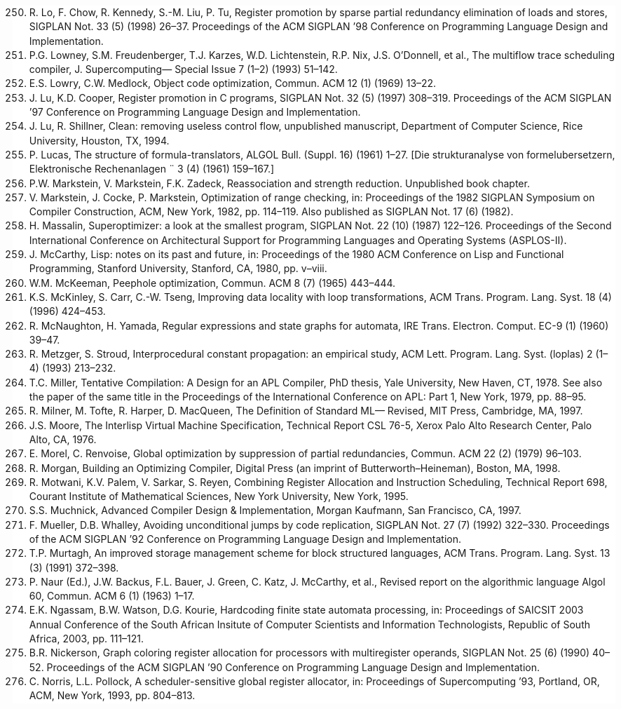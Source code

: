 250. R. Lo, F. Chow, R. Kennedy, S.-M. Liu, P. Tu, Register promotion by sparse partial redundancy elimination of loads and stores, SIGPLAN Not. 33 (5) (1998) 26–37. Proceedings of the ACM SIGPLAN ’98 Conference on Programming Language Design and Implementation.
251. P.G. Lowney, S.M. Freudenberger, T.J. Karzes, W.D. Lichtenstein, R.P. Nix, J.S. O’Donnell, et al., The multiflow trace scheduling compiler, J. Supercomputing— Special Issue 7 (1–2) (1993) 51–142.
252. E.S. Lowry, C.W. Medlock, Object code optimization, Commun. ACM 12 (1) (1969) 13–22.
253. J. Lu, K.D. Cooper, Register promotion in C programs, SIGPLAN Not. 32 (5) (1997) 308–319. Proceedings of the ACM SIGPLAN ’97 Conference on Programming Language Design and Implementation.
254. J. Lu, R. Shillner, Clean: removing useless control flow, unpublished manuscript, Department of Computer Science, Rice University, Houston, TX, 1994.
255. P. Lucas, The structure of formula-translators, ALGOL Bull. (Suppl. 16) (1961) 1–27.
[Die strukturanalyse von formelubersetzern, Elektronische Rechenanlagen ¨ 3 (4) (1961) 159–167.]
256. P.W. Markstein, V. Markstein, F.K. Zadeck, Reassociation and strength reduction. Unpublished book chapter.
257. V. Markstein, J. Cocke, P. Markstein, Optimization of range checking, in: Proceedings of the 1982 SIGPLAN Symposium on Compiler Construction, ACM, New York, 1982, pp. 114–119. Also published as SIGPLAN Not. 17 (6) (1982).
258. H. Massalin, Superoptimizer: a look at the smallest program, SIGPLAN Not. 22 (10) (1987) 122–126. Proceedings of the Second International Conference on Architectural Support for Programming Languages and Operating Systems (ASPLOS-II).
259. J. McCarthy, Lisp: notes on its past and future, in: Proceedings of the 1980 ACM Conference on Lisp and Functional Programming, Stanford University, Stanford, CA, 1980, pp. v–viii.
260. W.M. McKeeman, Peephole optimization, Commun. ACM 8 (7) (1965) 443–444.
261. K.S. McKinley, S. Carr, C.-W. Tseng, Improving data locality with loop transformations, ACM Trans. Program. Lang. Syst. 18 (4) (1996) 424–453.
262. R. McNaughton, H. Yamada, Regular expressions and state graphs for automata, IRE Trans. Electron. Comput. EC-9 (1) (1960) 39–47.
263. R. Metzger, S. Stroud, Interprocedural constant propagation: an empirical study, ACM Lett. Program. Lang. Syst. (loplas) 2 (1–4) (1993) 213–232.
264. T.C. Miller, Tentative Compilation: A Design for an APL Compiler, PhD thesis, Yale University, New Haven, CT, 1978. See also the paper of the same title in the Proceedings of the International Conference on APL: Part 1, New York, 1979, pp. 88–95.
265. R. Milner, M. Tofte, R. Harper, D. MacQueen, The Definition of Standard ML— Revised, MIT Press, Cambridge, MA, 1997.
266. J.S. Moore, The Interlisp Virtual Machine Specification, Technical Report CSL 76-5, Xerox Palo Alto Research Center, Palo Alto, CA, 1976.
267. E. Morel, C. Renvoise, Global optimization by suppression of partial redundancies, Commun. ACM 22 (2) (1979) 96–103.
268. R. Morgan, Building an Optimizing Compiler, Digital Press (an imprint of Butterworth–Heineman), Boston, MA, 1998.
269. R. Motwani, K.V. Palem, V. Sarkar, S. Reyen, Combining Register Allocation and Instruction Scheduling, Technical Report 698, Courant Institute of Mathematical Sciences, New York University, New York, 1995.
270. S.S. Muchnick, Advanced Compiler Design & Implementation, Morgan Kaufmann, San Francisco, CA, 1997.
271. F. Mueller, D.B. Whalley, Avoiding unconditional jumps by code replication, SIGPLAN Not. 27 (7) (1992) 322–330. Proceedings of the ACM SIGPLAN ’92 Conference on Programming Language Design and Implementation.
272. T.P. Murtagh, An improved storage management scheme for block structured languages, ACM Trans. Program. Lang. Syst. 13 (3) (1991) 372–398.
273. P. Naur (Ed.), J.W. Backus, F.L. Bauer, J. Green, C. Katz, J. McCarthy, et al., Revised report on the algorithmic language Algol 60, Commun. ACM 6 (1) (1963) 1–17.
274. E.K. Ngassam, B.W. Watson, D.G. Kourie, Hardcoding finite state automata processing, in: Proceedings of SAICSIT 2003 Annual Conference of the South African Insitute of Computer Scientists and Information Technologists, Republic of South Africa, 2003, pp. 111–121.
275. B.R. Nickerson, Graph coloring register allocation for processors with multiregister operands, SIGPLAN Not. 25 (6) (1990) 40–52. Proceedings of the ACM SIGPLAN ’90 Conference on Programming Language Design and Implementation.
276. C. Norris, L.L. Pollock, A scheduler-sensitive global register allocator, in: Proceedings of Supercomputing ’93, Portland, OR, ACM, New York, 1993, pp. 804–813.